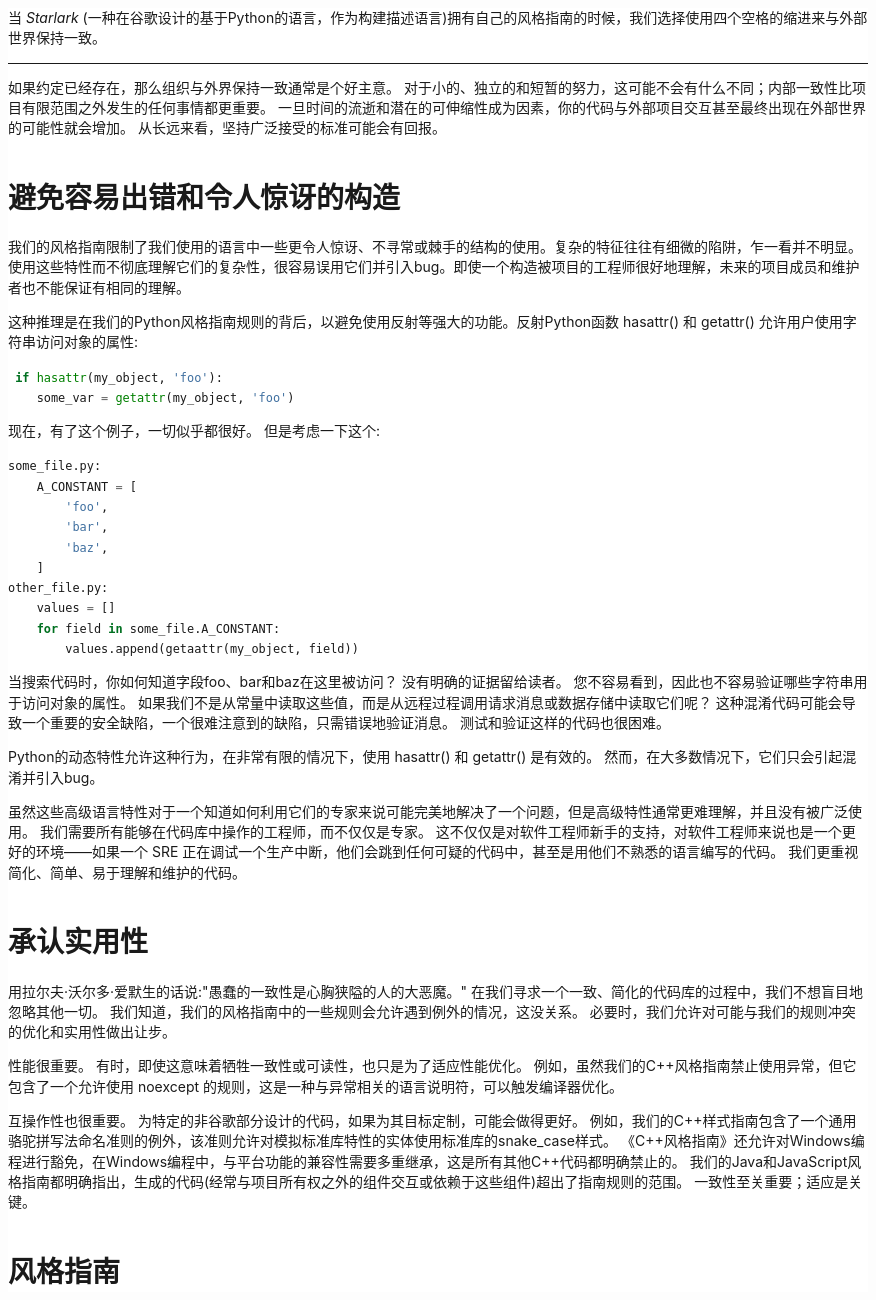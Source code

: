 当 *Starlark* (一种在谷歌设计的基于Python的语言，作为构建描述语言)拥有自己的风格指南的时候，我们选择使用四个空格的缩进来与外部世界保持一致。

-----

如果约定已经存在，那么组织与外界保持一致通常是个好主意。 对于小的、独立的和短暂的努力，这可能不会有什么不同；内部一致性比项目有限范围之外发生的任何事情都更重要。 一旦时间的流逝和潜在的可伸缩性成为因素，你的代码与外部项目交互甚至最终出现在外部世界的可能性就会增加。 从长远来看，坚持广泛接受的标准可能会有回报。

# 避免容易出错和令人惊讶的构造

我们的风格指南限制了我们使用的语言中一些更令人惊讶、不寻常或棘手的结构的使用。复杂的特征往往有细微的陷阱，乍一看并不明显。使用这些特性而不彻底理解它们的复杂性，很容易误用它们并引入bug。即使一个构造被项目的工程师很好地理解，未来的项目成员和维护者也不能保证有相同的理解。

这种推理是在我们的Python风格指南规则的背后，以避免使用反射等强大的功能。反射Python函数 hasattr() 和 getattr() 允许用户使用字符串访问对象的属性:

```python
 if hasattr(my_object, 'foo'):
    some_var = getattr(my_object, 'foo')
```

现在，有了这个例子，一切似乎都很好。 但是考虑一下这个:

```python
some_file.py:
    A_CONSTANT = [
        'foo',
        'bar',
        'baz',
    ]
other_file.py:
    values = []
    for field in some_file.A_CONSTANT:
        values.append(getaattr(my_object, field))
```

当搜索代码时，你如何知道字段foo、bar和baz在这里被访问？ 没有明确的证据留给读者。 您不容易看到，因此也不容易验证哪些字符串用于访问对象的属性。 如果我们不是从常量中读取这些值，而是从远程过程调用请求消息或数据存储中读取它们呢？ 这种混淆代码可能会导致一个重要的安全缺陷，一个很难注意到的缺陷，只需错误地验证消息。 测试和验证这样的代码也很困难。

Python的动态特性允许这种行为，在非常有限的情况下，使用 hasattr() 和 getattr() 是有效的。 然而，在大多数情况下，它们只会引起混淆并引入bug。

虽然这些高级语言特性对于一个知道如何利用它们的专家来说可能完美地解决了一个问题，但是高级特性通常更难理解，并且没有被广泛使用。 我们需要所有能够在代码库中操作的工程师，而不仅仅是专家。 这不仅仅是对软件工程师新手的支持，对软件工程师来说也是一个更好的环境——如果一个 SRE 正在调试一个生产中断，他们会跳到任何可疑的代码中，甚至是用他们不熟悉的语言编写的代码。 我们更重视简化、简单、易于理解和维护的代码。

# 承认实用性

用拉尔夫·沃尔多·爱默生的话说:"愚蠢的一致性是心胸狭隘的人的大恶魔。" 在我们寻求一个一致、简化的代码库的过程中，我们不想盲目地忽略其他一切。 我们知道，我们的风格指南中的一些规则会允许遇到例外的情况，这没关系。 必要时，我们允许对可能与我们的规则冲突的优化和实用性做出让步。

性能很重要。 有时，即使这意味着牺牲一致性或可读性，也只是为了适应性能优化。 例如，虽然我们的C++风格指南禁止使用异常，但它包含了一个允许使用 noexcept 的规则，这是一种与异常相关的语言说明符，可以触发编译器优化。

互操作性也很重要。 为特定的非谷歌部分设计的代码，如果为其目标定制，可能会做得更好。 例如，我们的C++样式指南包含了一个通用骆驼拼写法命名准则的例外，该准则允许对模拟标准库特性的实体使用标准库的snake_case样式。 《C++风格指南》还允许对Windows编程进行豁免，在Windows编程中，与平台功能的兼容性需要多重继承，这是所有其他C++代码都明确禁止的。 我们的Java和JavaScript风格指南都明确指出，生成的代码(经常与项目所有权之外的组件交互或依赖于这些组件)超出了指南规则的范围。 一致性至关重要；适应是关键。

# 风格指南
